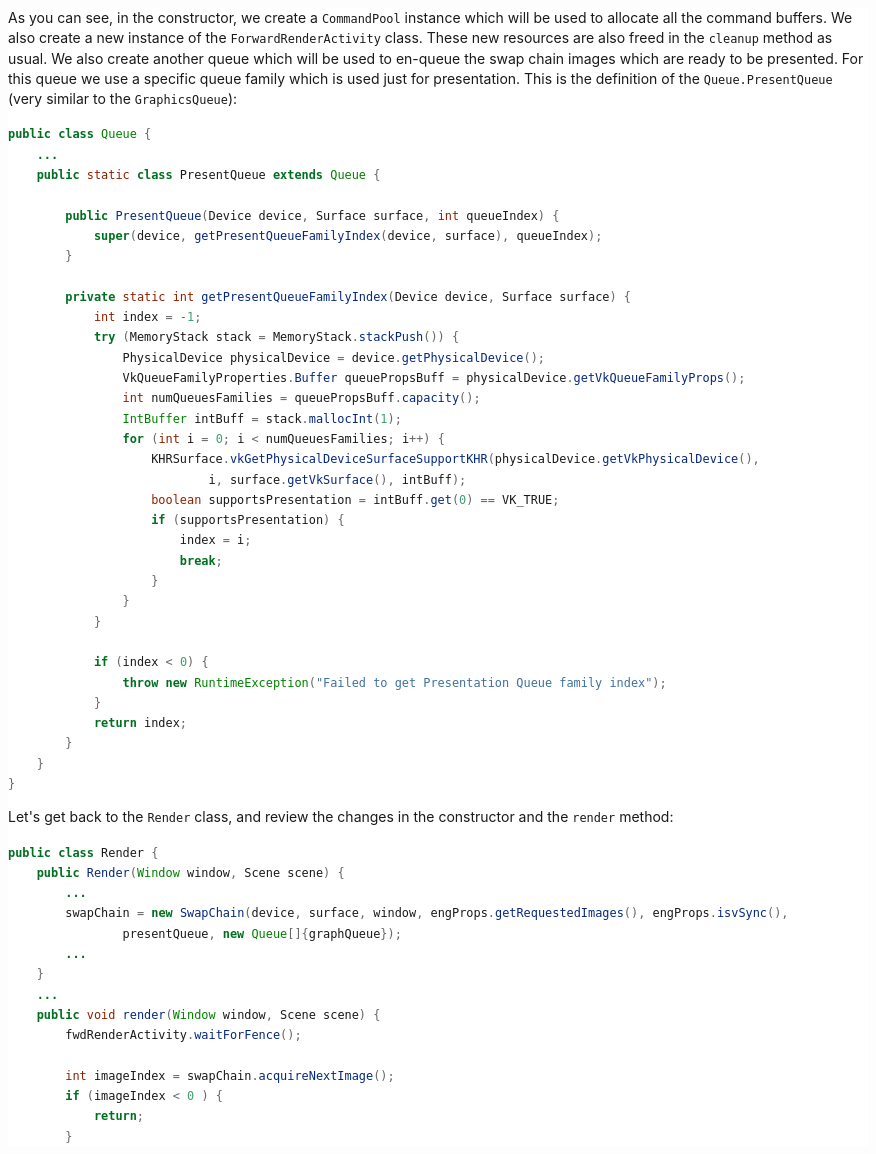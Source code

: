 As you can see, in the constructor, we create a `CommandPool` instance which will be used to allocate all the command buffers. We also create a new instance of the `ForwardRenderActivity` class. These new resources are also freed in the `cleanup` method as usual. We also create another queue which will be used to en-queue the swap chain images which are ready to be presented. For this queue we use a specific queue family which is used just for presentation. This is the definition of the `Queue.PresentQueue` (very similar to the `GraphicsQueue`):

```java
public class Queue {
    ...
    public static class PresentQueue extends Queue {

        public PresentQueue(Device device, Surface surface, int queueIndex) {
            super(device, getPresentQueueFamilyIndex(device, surface), queueIndex);
        }

        private static int getPresentQueueFamilyIndex(Device device, Surface surface) {
            int index = -1;
            try (MemoryStack stack = MemoryStack.stackPush()) {
                PhysicalDevice physicalDevice = device.getPhysicalDevice();
                VkQueueFamilyProperties.Buffer queuePropsBuff = physicalDevice.getVkQueueFamilyProps();
                int numQueuesFamilies = queuePropsBuff.capacity();
                IntBuffer intBuff = stack.mallocInt(1);
                for (int i = 0; i < numQueuesFamilies; i++) {
                    KHRSurface.vkGetPhysicalDeviceSurfaceSupportKHR(physicalDevice.getVkPhysicalDevice(),
                            i, surface.getVkSurface(), intBuff);
                    boolean supportsPresentation = intBuff.get(0) == VK_TRUE;
                    if (supportsPresentation) {
                        index = i;
                        break;
                    }
                }
            }

            if (index < 0) {
                throw new RuntimeException("Failed to get Presentation Queue family index");
            }
            return index;
        }
    }
}
```

Let's get back to the `Render` class, and review the changes in the constructor and the `render` method:

```java
public class Render {
    public Render(Window window, Scene scene) {
        ...
        swapChain = new SwapChain(device, surface, window, engProps.getRequestedImages(), engProps.isvSync(),
                presentQueue, new Queue[]{graphQueue});
        ...
    }
    ...
    public void render(Window window, Scene scene) {
        fwdRenderActivity.waitForFence();

        int imageIndex = swapChain.acquireNextImage();
        if (imageIndex < 0 ) {
            return;
        }
```